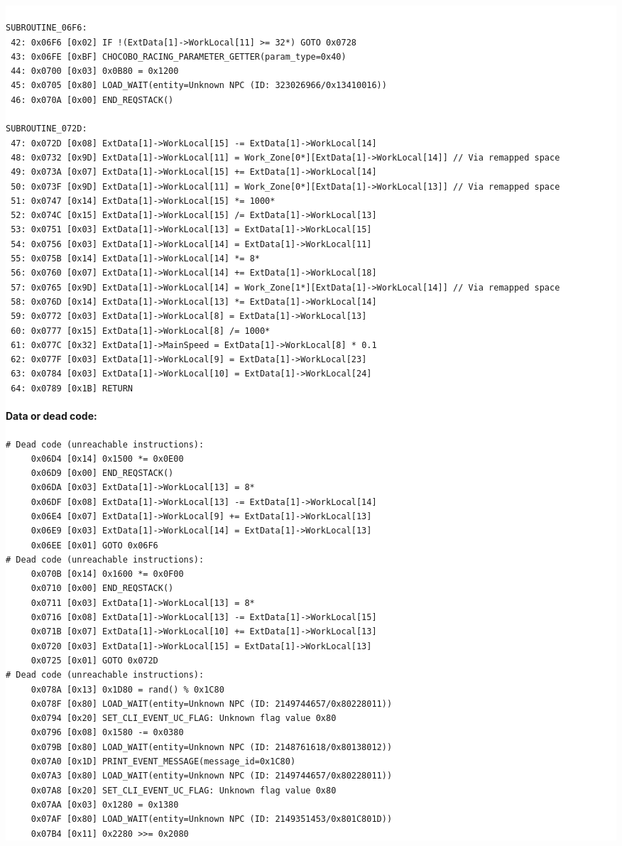 ```

SUBROUTINE_06F6:
 42: 0x06F6 [0x02] IF !(ExtData[1]->WorkLocal[11] >= 32*) GOTO 0x0728
 43: 0x06FE [0xBF] CHOCOBO_RACING_PARAMETER_GETTER(param_type=0x40)
 44: 0x0700 [0x03] 0x0B80 = 0x1200
 45: 0x0705 [0x80] LOAD_WAIT(entity=Unknown NPC (ID: 323026966/0x13410016))
 46: 0x070A [0x00] END_REQSTACK()

SUBROUTINE_072D:
 47: 0x072D [0x08] ExtData[1]->WorkLocal[15] -= ExtData[1]->WorkLocal[14]
 48: 0x0732 [0x9D] ExtData[1]->WorkLocal[11] = Work_Zone[0*][ExtData[1]->WorkLocal[14]] // Via remapped space
 49: 0x073A [0x07] ExtData[1]->WorkLocal[15] += ExtData[1]->WorkLocal[14]
 50: 0x073F [0x9D] ExtData[1]->WorkLocal[11] = Work_Zone[0*][ExtData[1]->WorkLocal[13]] // Via remapped space
 51: 0x0747 [0x14] ExtData[1]->WorkLocal[15] *= 1000*
 52: 0x074C [0x15] ExtData[1]->WorkLocal[15] /= ExtData[1]->WorkLocal[13]
 53: 0x0751 [0x03] ExtData[1]->WorkLocal[13] = ExtData[1]->WorkLocal[15]
 54: 0x0756 [0x03] ExtData[1]->WorkLocal[14] = ExtData[1]->WorkLocal[11]
 55: 0x075B [0x14] ExtData[1]->WorkLocal[14] *= 8*
 56: 0x0760 [0x07] ExtData[1]->WorkLocal[14] += ExtData[1]->WorkLocal[18]
 57: 0x0765 [0x9D] ExtData[1]->WorkLocal[14] = Work_Zone[1*][ExtData[1]->WorkLocal[14]] // Via remapped space
 58: 0x076D [0x14] ExtData[1]->WorkLocal[13] *= ExtData[1]->WorkLocal[14]
 59: 0x0772 [0x03] ExtData[1]->WorkLocal[8] = ExtData[1]->WorkLocal[13]
 60: 0x0777 [0x15] ExtData[1]->WorkLocal[8] /= 1000*
 61: 0x077C [0x32] ExtData[1]->MainSpeed = ExtData[1]->WorkLocal[8] * 0.1
 62: 0x077F [0x03] ExtData[1]->WorkLocal[9] = ExtData[1]->WorkLocal[23]
 63: 0x0784 [0x03] ExtData[1]->WorkLocal[10] = ExtData[1]->WorkLocal[24]
 64: 0x0789 [0x1B] RETURN
```

#### Data or dead code:

```
# Dead code (unreachable instructions):
     0x06D4 [0x14] 0x1500 *= 0x0E00
     0x06D9 [0x00] END_REQSTACK()
     0x06DA [0x03] ExtData[1]->WorkLocal[13] = 8*
     0x06DF [0x08] ExtData[1]->WorkLocal[13] -= ExtData[1]->WorkLocal[14]
     0x06E4 [0x07] ExtData[1]->WorkLocal[9] += ExtData[1]->WorkLocal[13]
     0x06E9 [0x03] ExtData[1]->WorkLocal[14] = ExtData[1]->WorkLocal[13]
     0x06EE [0x01] GOTO 0x06F6
# Dead code (unreachable instructions):
     0x070B [0x14] 0x1600 *= 0x0F00
     0x0710 [0x00] END_REQSTACK()
     0x0711 [0x03] ExtData[1]->WorkLocal[13] = 8*
     0x0716 [0x08] ExtData[1]->WorkLocal[13] -= ExtData[1]->WorkLocal[15]
     0x071B [0x07] ExtData[1]->WorkLocal[10] += ExtData[1]->WorkLocal[13]
     0x0720 [0x03] ExtData[1]->WorkLocal[15] = ExtData[1]->WorkLocal[13]
     0x0725 [0x01] GOTO 0x072D
# Dead code (unreachable instructions):
     0x078A [0x13] 0x1D80 = rand() % 0x1C80
     0x078F [0x80] LOAD_WAIT(entity=Unknown NPC (ID: 2149744657/0x80228011))
     0x0794 [0x20] SET_CLI_EVENT_UC_FLAG: Unknown flag value 0x80
     0x0796 [0x08] 0x1580 -= 0x0380
     0x079B [0x80] LOAD_WAIT(entity=Unknown NPC (ID: 2148761618/0x80138012))
     0x07A0 [0x1D] PRINT_EVENT_MESSAGE(message_id=0x1C80)
     0x07A3 [0x80] LOAD_WAIT(entity=Unknown NPC (ID: 2149744657/0x80228011))
     0x07A8 [0x20] SET_CLI_EVENT_UC_FLAG: Unknown flag value 0x80
     0x07AA [0x03] 0x1280 = 0x1380
     0x07AF [0x80] LOAD_WAIT(entity=Unknown NPC (ID: 2149351453/0x801C801D))
     0x07B4 [0x11] 0x2280 >>= 0x2080
```